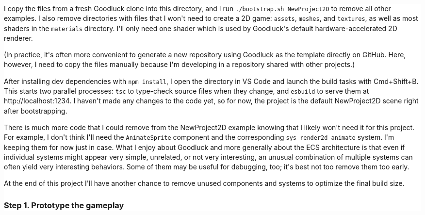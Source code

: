 I copy the files from a fresh Goodluck clone into this directory, and I run `./bootstrap.sh NewProject2D` to remove all other examples. I also remove directories with files that I won't need to create a 2D game: `assets`, `meshes`, and `textures`, as well as most shaders in the `materials` directory. I'll only need one shader which is used by Goodluck's default hardware-accelerated 2D renderer.

(In practice, it's often more convenient to [generate a new repository](https://github.com/piesku/goodluck/generate) using Goodluck as the template directly on GitHub. Here, however, I need to copy the files manually because I'm developing in a repository shared with other projects.)

After installing dev dependencies with `npm install`, I open the directory in VS Code and launch the build tasks with Cmd+Shift+B. This starts two parallel processes: `tsc` to type-check source files when they change, and `esbuild` to serve them at http://localhost:1234. I haven't made any changes to the code yet, so for now, the project is the default NewProject2D scene right after bootstrapping.

There is much more code that I could remove from the NewProject2D example knowing that I likely won't need it for this project. For example, I don't think I'll need the `AnimateSprite` component and the corresponding `sys_render2d_animate` system. I'm keeping them for now just in case. What I enjoy about Goodluck and more generally about the ECS architecture is that even if individual systems might appear very simple, unrelated, or not very interesting, an unusual combination of multiple systems can often yield very interesting behaviors. Some of them may be useful for debugging, too; it's best not too remove them too early.

At the end of this project I'll have another chance to remove unused components and systems to optimize the final build size.

### Step 1. Prototype the gameplay
